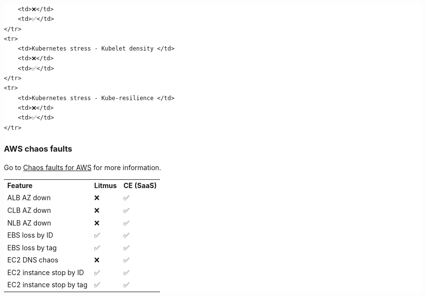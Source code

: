         <td>❌</td>
        <td>✅</td>
    </tr>
    <tr>
        <td>Kubernetes stress - Kubelet density </td>
        <td>❌</td>
        <td>✅</td>
    </tr>
    <tr>
        <td>Kubernetes stress - Kube-resilience </td>
        <td>❌</td>
        <td>✅</td>
    </tr>
  </table>

### AWS chaos faults

Go to [Chaos faults for AWS](/docs/chaos-engineering/chaos-faults/aws) for more information.
<table>
  <tr>
        <td><b>Feature</b></td>
        <td><b>Litmus</b></td>
        <td><b>CE  (SaaS)</b></td>
    </tr>
    <tr>
        <td>ALB AZ down</td>
        <td>❌</td>
        <td>✅</td>
    </tr>
    <tr>
        <td>CLB AZ down</td>
        <td>❌</td>
        <td>✅</td>
    </tr>
     <tr>
        <td>NLB AZ down</td>
        <td>❌</td>
        <td>✅</td>
    </tr>
    <tr>
        <td>EBS loss by ID </td>
        <td>✅</td>
        <td>✅</td>
    </tr>
    <tr>
        <td>EBS loss by tag </td>
        <td>✅</td>
        <td>✅</td>
    </tr>
    <tr>
        <td>EC2 DNS chaos</td>
        <td>❌</td>
        <td>✅</td>
    </tr>
    <tr>
        <td>EC2 instance stop by ID</td>
        <td>✅</td>
        <td>✅</td>
    </tr>
    <tr>
        <td>EC2 instance stop by tag</td>
        <td>✅</td>
        <td>✅</td>
    </tr>